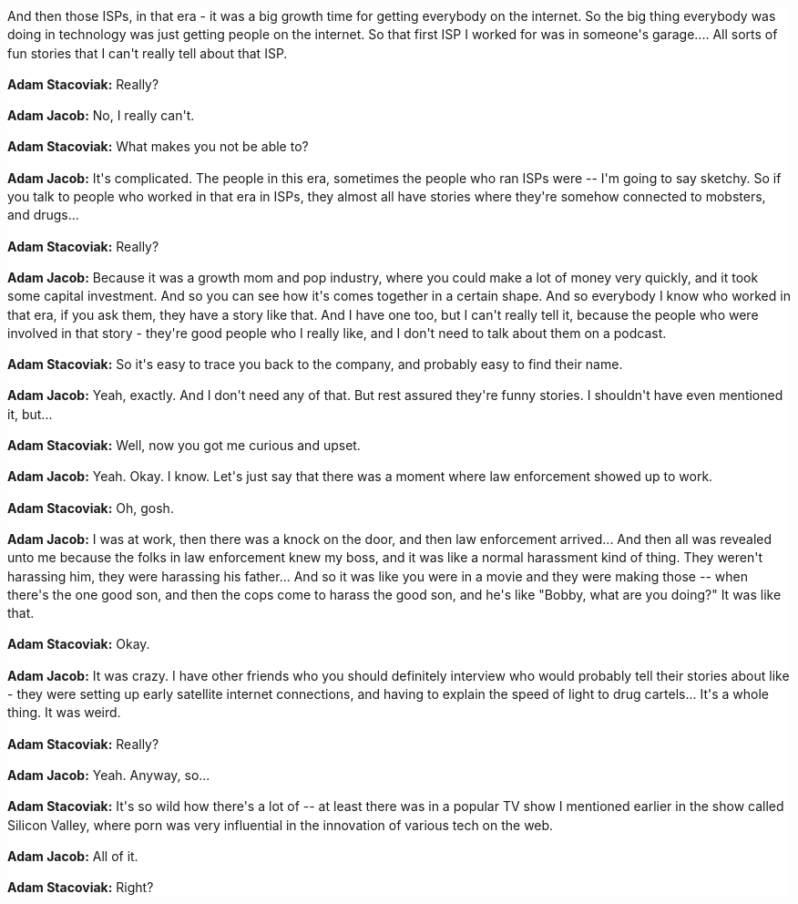And then those ISPs, in that era - it was a big growth time for getting everybody on the internet. So the big thing everybody was doing in technology was just getting people on the internet. So that first ISP I worked for was in someone's garage.... All sorts of fun stories that I can't really tell about that ISP.

**Adam Stacoviak:** Really?

**Adam Jacob:** No, I really can't.

**Adam Stacoviak:** What makes you not be able to?

**Adam Jacob:** It's complicated. The people in this era, sometimes the people who ran ISPs were -- I'm going to say sketchy. So if you talk to people who worked in that era in ISPs, they almost all have stories where they're somehow connected to mobsters, and drugs...

**Adam Stacoviak:** Really?

**Adam Jacob:** Because it was a growth mom and pop industry, where you could make a lot of money very quickly, and it took some capital investment. And so you can see how it's comes together in a certain shape. And so everybody I know who worked in that era, if you ask them, they have a story like that. And I have one too, but I can't really tell it, because the people who were involved in that story - they're good people who I really like, and I don't need to talk about them on a podcast.

**Adam Stacoviak:** So it's easy to trace you back to the company, and probably easy to find their name.

**Adam Jacob:** Yeah, exactly. And I don't need any of that. But rest assured they're funny stories. I shouldn't have even mentioned it, but...

**Adam Stacoviak:** Well, now you got me curious and upset.

**Adam Jacob:** Yeah. Okay. I know. Let's just say that there was a moment where law enforcement showed up to work.

**Adam Stacoviak:** Oh, gosh.

**Adam Jacob:** I was at work, then there was a knock on the door, and then law enforcement arrived... And then all was revealed unto me because the folks in law enforcement knew my boss, and it was like a normal harassment kind of thing. They weren't harassing him, they were harassing his father... And so it was like you were in a movie and they were making those -- when there's the one good son, and then the cops come to harass the good son, and he's like "Bobby, what are you doing?" It was like that.

**Adam Stacoviak:** Okay.

**Adam Jacob:** It was crazy. I have other friends who you should definitely interview who would probably tell their stories about like - they were setting up early satellite internet connections, and having to explain the speed of light to drug cartels... It's a whole thing. It was weird.

**Adam Stacoviak:** Really?

**Adam Jacob:** Yeah. Anyway, so...

**Adam Stacoviak:** It's so wild how there's a lot of -- at least there was in a popular TV show I mentioned earlier in the show called Silicon Valley, where porn was very influential in the innovation of various tech on the web.

**Adam Jacob:** All of it.

**Adam Stacoviak:** Right?
